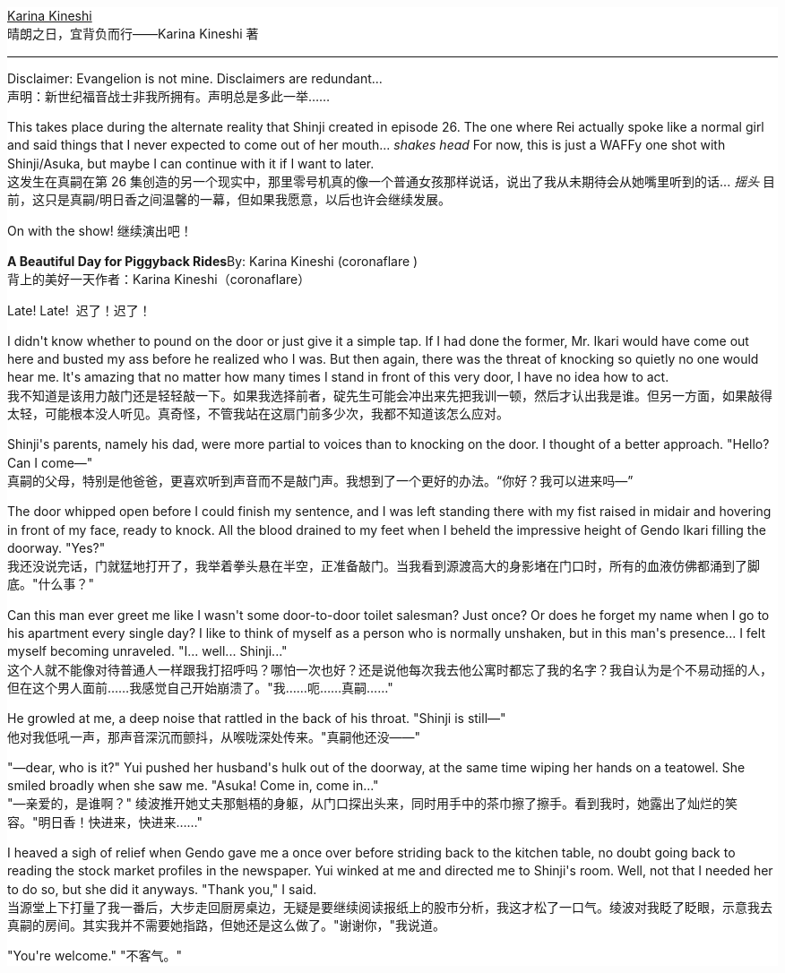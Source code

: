 [Karina Kineshi](https://fanfiction.net/u/46353/)  
晴朗之日，宜背负而行——Karina Kineshi 著

---
Disclaimer: Evangelion is not mine. Disclaimers are redundant...  
声明：新世纪福音战士非我所拥有。声明总是多此一举……

This takes place during the alternate reality that Shinji created in episode 26. The one where Rei actually spoke like a normal girl and said things that I never expected to come out of her mouth... *shakes head* For now, this is just a WAFFy one shot with Shinji/Asuka, but maybe I can continue with it if I want to later.  
这发生在真嗣在第 26 集创造的另一个现实中，那里零号机真的像一个普通女孩那样说话，说出了我从未期待会从她嘴里听到的话... *摇头* 目前，这只是真嗣/明日香之间温馨的一幕，但如果我愿意，以后也许会继续发展。

On with the show! 继续演出吧！

**A Beautiful Day for Piggyback Rides**By: Karina Kineshi (coronaflare )  
背上的美好一天作者：Karina Kineshi（coronaflare）

Late! Late!  迟了！迟了！

I didn't know whether to pound on the door or just give it a simple tap. If I had done the former, Mr. Ikari would have come out here and busted my ass before he realized who I was. But then again, there was the threat of knocking so quietly no one would hear me. It's amazing that no matter how many times I stand in front of this very door, I have no idea how to act.  
我不知道是该用力敲门还是轻轻敲一下。如果我选择前者，碇先生可能会冲出来先把我训一顿，然后才认出我是谁。但另一方面，如果敲得太轻，可能根本没人听见。真奇怪，不管我站在这扇门前多少次，我都不知道该怎么应对。

Shinji's parents, namely his dad, were more partial to voices than to knocking on the door. I thought of a better approach. "Hello? Can I come—"  
真嗣的父母，特别是他爸爸，更喜欢听到声音而不是敲门声。我想到了一个更好的办法。“你好？我可以进来吗—”

The door whipped open before I could finish my sentence, and I was left standing there with my fist raised in midair and hovering in front of my face, ready to knock. All the blood drained to my feet when I beheld the impressive height of Gendo Ikari filling the doorway. "Yes?"  
我还没说完话，门就猛地打开了，我举着拳头悬在半空，正准备敲门。当我看到源渡高大的身影堵在门口时，所有的血液仿佛都涌到了脚底。"什么事？"

Can this man ever greet me like I wasn't some door-to-door toilet salesman? Just once? Or does he forget my name when I go to his apartment every single day? I like to think of myself as a person who is normally unshaken, but in this man's presence... I felt myself becoming unraveled. "I... well... Shinji..."  
这个人就不能像对待普通人一样跟我打招呼吗？哪怕一次也好？还是说他每次我去他公寓时都忘了我的名字？我自认为是个不易动摇的人，但在这个男人面前……我感觉自己开始崩溃了。"我……呃……真嗣……"

He growled at me, a deep noise that rattled in the back of his throat. "Shinji is still—"  
他对我低吼一声，那声音深沉而颤抖，从喉咙深处传来。"真嗣他还没——"

"—dear, who is it?" Yui pushed her husband's hulk out of the doorway, at the same time wiping her hands on a teatowel. She smiled broadly when she saw me. "Asuka! Come in, come in..."  
"—亲爱的，是谁啊？" 绫波推开她丈夫那魁梧的身躯，从门口探出头来，同时用手中的茶巾擦了擦手。看到我时，她露出了灿烂的笑容。"明日香！快进来，快进来……"

I heaved a sigh of relief when Gendo gave me a once over before striding back to the kitchen table, no doubt going back to reading the stock market profiles in the newspaper. Yui winked at me and directed me to Shinji's room. Well, not that I needed her to do so, but she did it anyways. "Thank you," I said.  
当源堂上下打量了我一番后，大步走回厨房桌边，无疑是要继续阅读报纸上的股市分析，我这才松了一口气。绫波对我眨了眨眼，示意我去真嗣的房间。其实我并不需要她指路，但她还是这么做了。"谢谢你，"我说道。

"You're welcome." "不客气。"
